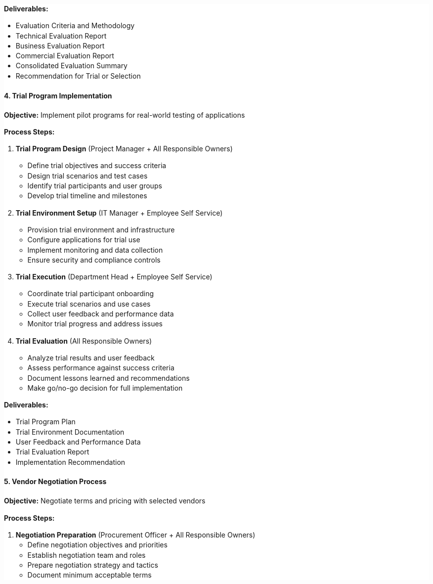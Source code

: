 **Deliverables:**
- Evaluation Criteria and Methodology
- Technical Evaluation Report
- Business Evaluation Report
- Commercial Evaluation Report
- Consolidated Evaluation Summary
- Recommendation for Trial or Selection

#### 4. Trial Program Implementation

**Objective:** Implement pilot programs for real-world testing of applications

**Process Steps:**
1. **Trial Program Design** (Project Manager + All Responsible Owners)
   - Define trial objectives and success criteria
   - Design trial scenarios and test cases
   - Identify trial participants and user groups
   - Develop trial timeline and milestones

2. **Trial Environment Setup** (IT Manager + Employee Self Service)
   - Provision trial environment and infrastructure
   - Configure applications for trial use
   - Implement monitoring and data collection
   - Ensure security and compliance controls

3. **Trial Execution** (Department Head + Employee Self Service)
   - Coordinate trial participant onboarding
   - Execute trial scenarios and use cases
   - Collect user feedback and performance data
   - Monitor trial progress and address issues

4. **Trial Evaluation** (All Responsible Owners)
   - Analyze trial results and user feedback
   - Assess performance against success criteria
   - Document lessons learned and recommendations
   - Make go/no-go decision for full implementation

**Deliverables:**
- Trial Program Plan
- Trial Environment Documentation
- User Feedback and Performance Data
- Trial Evaluation Report
- Implementation Recommendation

#### 5. Vendor Negotiation Process

**Objective:** Negotiate terms and pricing with selected vendors

**Process Steps:**
1. **Negotiation Preparation** (Procurement Officer + All Responsible Owners)
   - Define negotiation objectives and priorities
   - Establish negotiation team and roles
   - Prepare negotiation strategy and tactics
   - Document minimum acceptable terms
